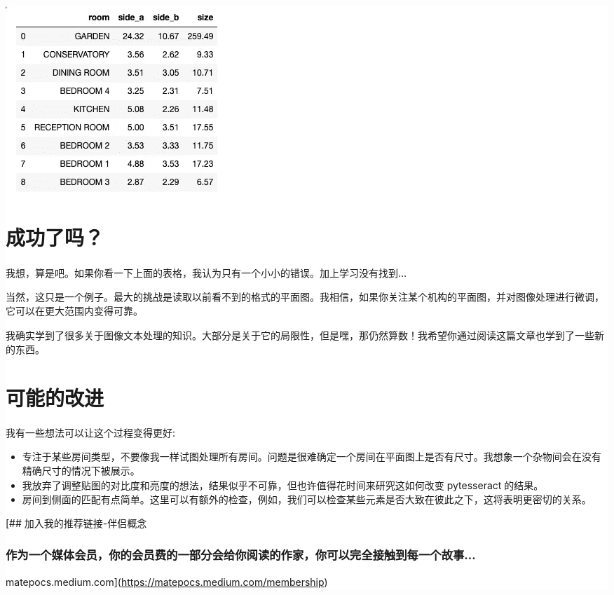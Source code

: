 ![](img/5cc8e611d78fa52658f95930cd20d55f.png)

# 成功了吗？

我想，算是吧。如果你看一下上面的表格，我认为只有一个小小的错误。加上学习没有找到…

当然，这只是一个例子。最大的挑战是读取以前看不到的格式的平面图。我相信，如果你关注某个机构的平面图，并对图像处理进行微调，它可以在更大范围内变得可靠。

我确实学到了很多关于图像文本处理的知识。大部分是关于它的局限性，但是嘿，那仍然算数！我希望你通过阅读这篇文章也学到了一些新的东西。

# 可能的改进

我有一些想法可以让这个过程变得更好:

*   专注于某些房间类型，不要像我一样试图处理所有房间。问题是很难确定一个房间在平面图上是否有尺寸。我想象一个杂物间会在没有精确尺寸的情况下被展示。
*   我放弃了调整贴图的对比度和亮度的想法，结果似乎不可靠，但也许值得花时间来研究这如何改变 pytesseract 的结果。
*   房间到侧面的匹配有点简单。这里可以有额外的检查，例如，我们可以检查某些元素是否大致在彼此之下，这将表明更密切的关系。

[](https://matepocs.medium.com/membership) [## 加入我的推荐链接-伴侣概念

### 作为一个媒体会员，你的会员费的一部分会给你阅读的作家，你可以完全接触到每一个故事…

matepocs.medium.com](https://matepocs.medium.com/membership)